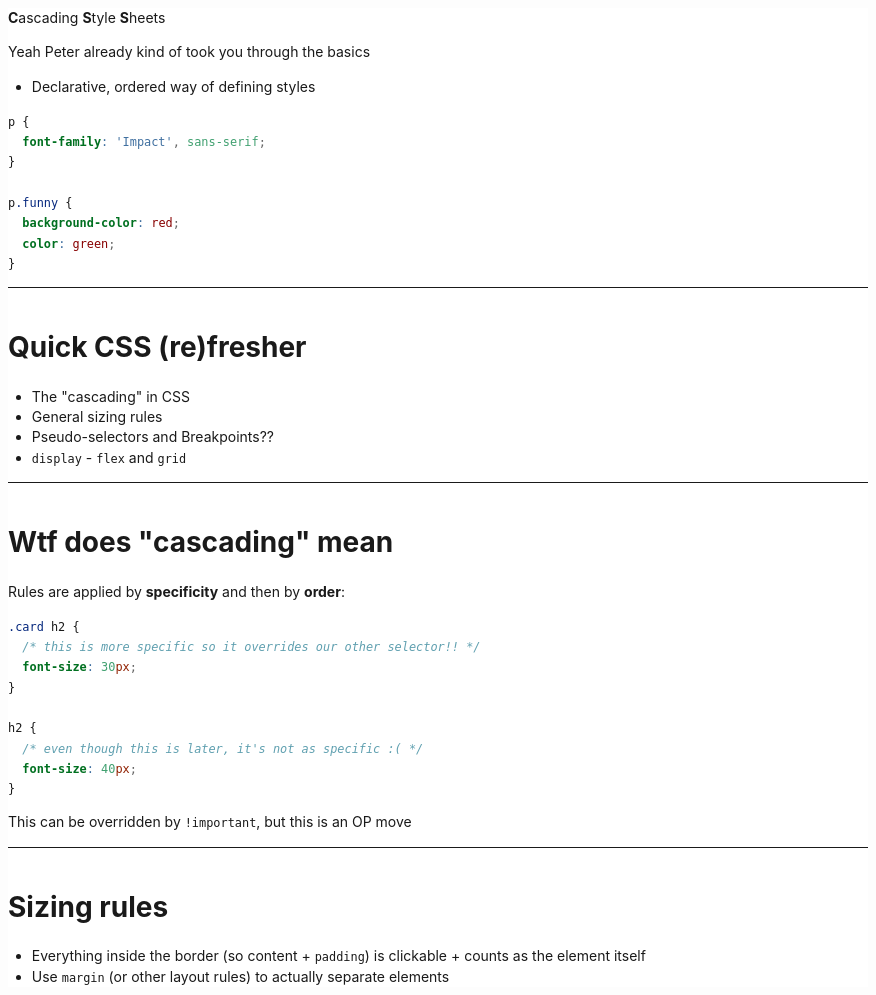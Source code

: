 **C**ascading **S**tyle **S**heets

Yeah Peter already kind of took you through the basics

- Declarative, ordered way of defining styles

```css
p {
  font-family: 'Impact', sans-serif;
}

p.funny {
  background-color: red;
  color: green;
}
```

---

# Quick CSS (re)fresher

- The "cascading" in CSS
- General sizing rules
- Pseudo-selectors and Breakpoints??
- `display` - `flex` and `grid`

---

# Wtf does "cascading" mean

Rules are applied by __specificity__ and then by __order__:

```css
.card h2 {
  /* this is more specific so it overrides our other selector!! */
  font-size: 30px;
}

h2 {
  /* even though this is later, it's not as specific :( */
  font-size: 40px;
}
```

This can be overridden by `!important`, but this is an OP move

---

# Sizing rules

- Everything inside the border (so content + `padding`) is clickable + counts
  as the element itself
- Use `margin` (or other layout rules) to actually separate elements
